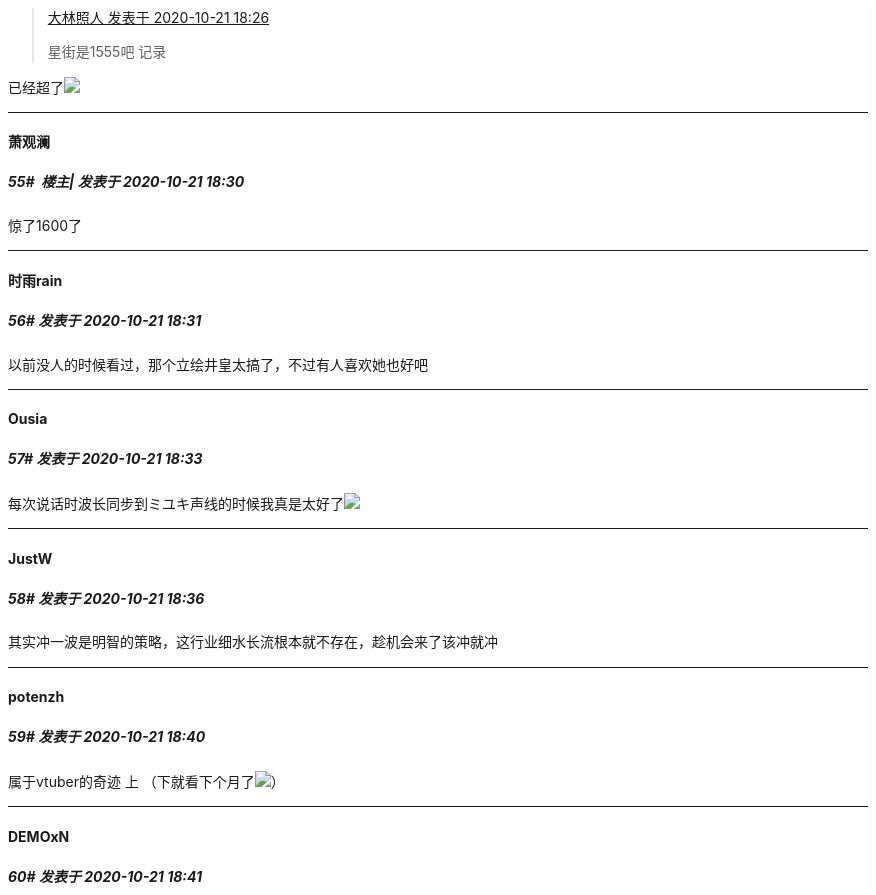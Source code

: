 
<blockquote><a href="httphttps://bbs.saraba1st.com/2b/forum.php?mod=redirect&amp;goto=findpost&amp;pid=49116553&amp;ptid=1966145" target="_blank">大林照人 发表于 2020-10-21 18:26</a>

星街是1555吧 记录</blockquote>
已经超了<img src="https://static.saraba1st.com/image/smiley/face2017/036.png" referrerpolicy="no-referrer">


-----

####  萧观澜  
##### 55#         楼主| 发表于 2020-10-21 18:30


惊了1600了


-----

####  时雨rain  
##### 56#       发表于 2020-10-21 18:31


以前没人的时候看过，那个立绘井皇太搞了，不过有人喜欢她也好吧


-----

####  Ousia  
##### 57#       发表于 2020-10-21 18:33


每次说话时波长同步到ミユキ声线的时候我真是太好了<img src="https://static.saraba1st.com/image/smiley/face2017/152.png" referrerpolicy="no-referrer">


-----

####  JustW  
##### 58#       发表于 2020-10-21 18:36


其实冲一波是明智的策略，这行业细水长流根本就不存在，趁机会来了该冲就冲


-----

####  potenzh  
##### 59#       发表于 2020-10-21 18:40


属于vtuber的奇迹 上 （下就看下个月了<img src="https://static.saraba1st.com/image/smiley/face2017/037.png" referrerpolicy="no-referrer">）


-----

####  DEMOxN  
##### 60#       发表于 2020-10-21 18:41
